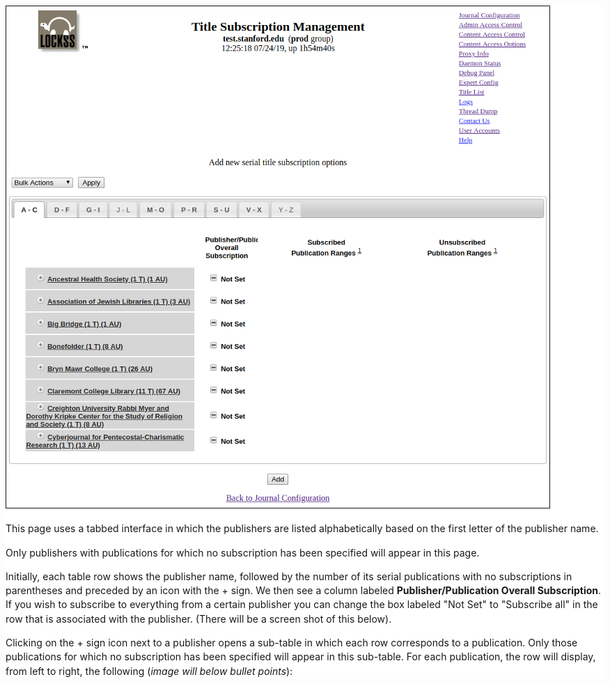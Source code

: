 <img src="../images/addingSubscriptions.png" border="1" />

This page uses a tabbed interface in which the publishers are listed alphabetically based on the first letter of the publisher name.

Only publishers with publications for which no subscription has been specified will appear in this page.

Initially, each table row shows the publisher name, followed by the number of its serial publications with no subscriptions in parentheses and preceded by an icon with the + sign. We then see a column labeled **Publisher/Publication Overall Subscription**. If you wish to subscribe to everything from a certain publisher you can change the box labeled "Not Set" to "Subscribe all" in the row that is associated with the publisher. (There will be a screen shot of this below). 

Clicking on the + sign icon next to a publisher opens a sub-table in which each row corresponds to a publication.
Only those publications for which no subscription has been specified will appear in this sub-table.
For each publication, the row will display, from left to right, the following (_image will below bullet points_):
